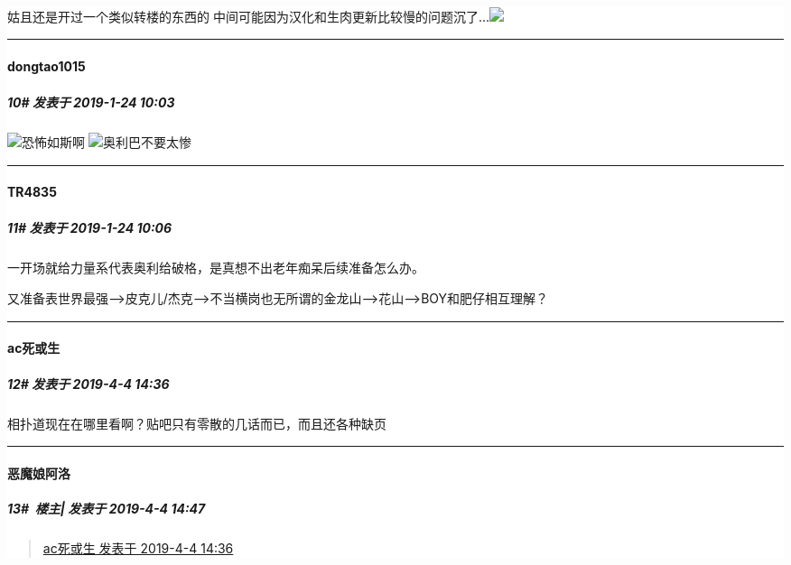 姑且还是开过一个类似转楼的东西的 中间可能因为汉化和生肉更新比较慢的问题沉了...<img src="https://static.saraba1st.com/image/smiley/face2017/037.png" referrerpolicy="no-referrer">







-----

####  dongtao1015  
##### 10#       发表于 2019-1-24 10:03



<img src="https://static.saraba1st.com/image/smiley/face2017/177.png" referrerpolicy="no-referrer">恐怖如斯啊
<img src="https://static.saraba1st.com/image/smiley/face2017/174.png" referrerpolicy="no-referrer">奥利巴不要太惨







-----

####  TR4835  
##### 11#       发表于 2019-1-24 10:06




一开场就给力量系代表奥利给破格，是真想不出老年痴呆后续准备怎么办。

又准备表世界最强--&gt;皮克儿/杰克--&gt;不当横岗也无所谓的金龙山--&gt;花山--&gt;BOY和肥仔相互理解？







-----

####  ac死或生  
##### 12#       发表于 2019-4-4 14:36




相扑道现在在哪里看啊？贴吧只有零散的几话而已，而且还各种缺页







-----

####  恶魔娘阿洛  
##### 13#         楼主| 发表于 2019-4-4 14:47



<blockquote><a href="httphttps://bbs.saraba1st.com/2b/forum.php?mod=redirect&amp;goto=findpost&amp;pid=43166726&amp;ptid=1806287" target="_blank">ac死或生 发表于 2019-4-4 14:36</a>
